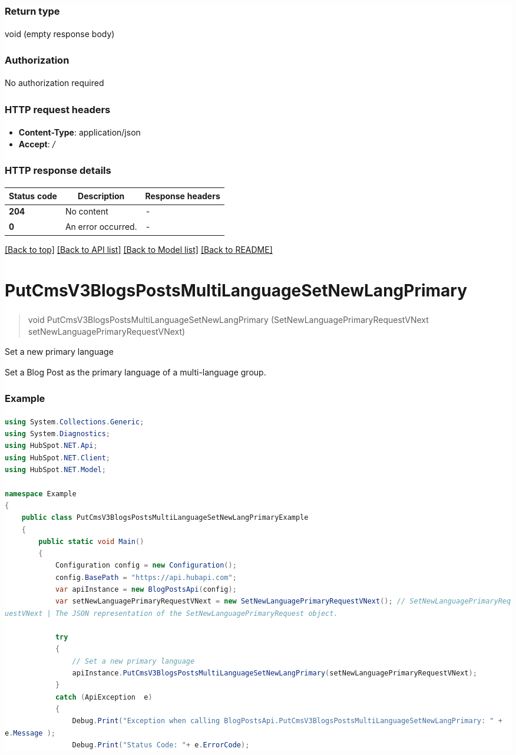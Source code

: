 ### Return type

void (empty response body)

### Authorization

No authorization required

### HTTP request headers

 - **Content-Type**: application/json
 - **Accept**: */*


### HTTP response details
| Status code | Description | Response headers |
|-------------|-------------|------------------|
| **204** | No content |  -  |
| **0** | An error occurred. |  -  |

[[Back to top]](#) [[Back to API list]](../README.md#documentation-for-api-endpoints) [[Back to Model list]](../README.md#documentation-for-models) [[Back to README]](../README.md)

<a name="putcmsv3blogspostsmultilanguagesetnewlangprimary"></a>
# **PutCmsV3BlogsPostsMultiLanguageSetNewLangPrimary**
> void PutCmsV3BlogsPostsMultiLanguageSetNewLangPrimary (SetNewLanguagePrimaryRequestVNext setNewLanguagePrimaryRequestVNext)

Set a new primary language

Set a Blog Post as the primary language of a multi-language group.

### Example
```csharp
using System.Collections.Generic;
using System.Diagnostics;
using HubSpot.NET.Api;
using HubSpot.NET.Client;
using HubSpot.NET.Model;

namespace Example
{
    public class PutCmsV3BlogsPostsMultiLanguageSetNewLangPrimaryExample
    {
        public static void Main()
        {
            Configuration config = new Configuration();
            config.BasePath = "https://api.hubapi.com";
            var apiInstance = new BlogPostsApi(config);
            var setNewLanguagePrimaryRequestVNext = new SetNewLanguagePrimaryRequestVNext(); // SetNewLanguagePrimaryRequestVNext | The JSON representation of the SetNewLanguagePrimaryRequest object.

            try
            {
                // Set a new primary language
                apiInstance.PutCmsV3BlogsPostsMultiLanguageSetNewLangPrimary(setNewLanguagePrimaryRequestVNext);
            }
            catch (ApiException  e)
            {
                Debug.Print("Exception when calling BlogPostsApi.PutCmsV3BlogsPostsMultiLanguageSetNewLangPrimary: " + e.Message );
                Debug.Print("Status Code: "+ e.ErrorCode);
```